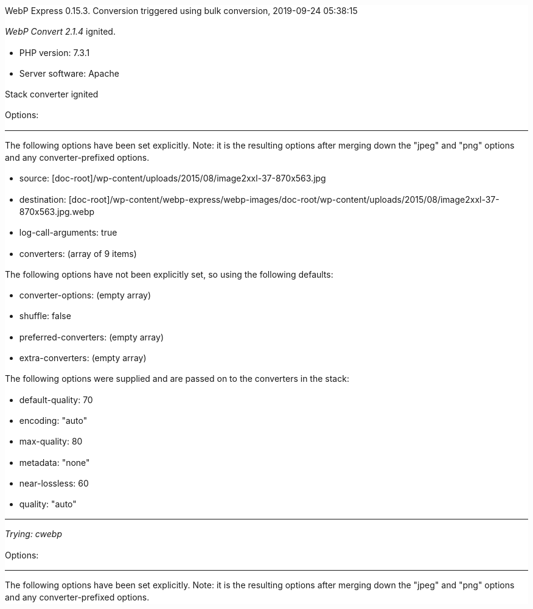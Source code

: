 WebP Express 0.15.3. Conversion triggered using bulk conversion, 2019-09-24 05:38:15


*WebP Convert 2.1.4*  ignited.

- PHP version: 7.3.1

- Server software: Apache


Stack converter ignited


Options:

------------

The following options have been set explicitly. Note: it is the resulting options after merging down the "jpeg" and "png" options and any converter-prefixed options.

- source: [doc-root]/wp-content/uploads/2015/08/image2xxl-37-870x563.jpg

- destination: [doc-root]/wp-content/webp-express/webp-images/doc-root/wp-content/uploads/2015/08/image2xxl-37-870x563.jpg.webp

- log-call-arguments: true

- converters: (array of 9 items)


The following options have not been explicitly set, so using the following defaults:

- converter-options: (empty array)

- shuffle: false

- preferred-converters: (empty array)

- extra-converters: (empty array)


The following options were supplied and are passed on to the converters in the stack:

- default-quality: 70

- encoding: "auto"

- max-quality: 80

- metadata: "none"

- near-lossless: 60

- quality: "auto"

------------



*Trying: cwebp* 


Options:

------------

The following options have been set explicitly. Note: it is the resulting options after merging down the "jpeg" and "png" options and any converter-prefixed options.
